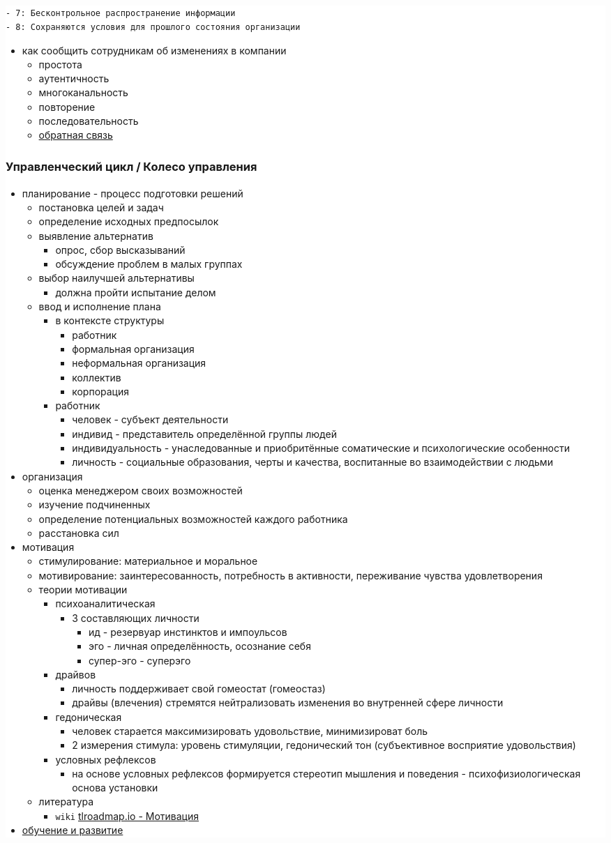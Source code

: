     - 7: Бесконтрольное распространение информации
    - 8: Сохраняются условия для прошлого состояния организации
- как сообщить сотрудникам об изменениях в компании
    - простота
    - аутентичность
    - многоканальность
    - повторение
    - последовательность
    - [обратная связь](#feedback)

<a name="wheel"></a><a name="cycle"></a>
### Управленческий цикл / Колесо управления
<a name="plan"></a>
- планирование - процесс подготовки решений
  - постановка целей и задач
  - определение исходных предпосылок
  - выявление альтернатив
    - опрос, сбор высказываний
    - обсуждение проблем в малых группах
  - выбор наилучшей альтернативы
    - должна пройти испытание делом
  - ввод и исполнение плана
    - в контексте структуры
      - работник
      - формальная организация
      - неформальная организация
      - коллектив
      - корпорация
    - работник
      - человек - субъект деятельности
      - индивид - представитель определённой группы людей
      - индивидуальность - унаследованные и приобритённые соматические и психологические особенности
      - личность - социальные образования, черты и качества, воспитанные во взаимодействии с людьми
<a name="org"></a>
- организация
  - оценка менеджером своих возможностей
  - изучение подчиненных
  - определение потенциальных возможностей каждого работника
  - расстановка сил
<a name="motivation"></a>
- мотивация
  - стимулирование: материальное и моральное
  - мотивирование: заинтересованность, потребность в активности, переживание чувства удовлетворения
  - теории мотивации
    - психоаналитическая
      - 3 составляющих личности
        - ид - резервуар инстинктов и импоульсов
        - эго - личная определённость, осознание себя
        - супер-эго - суперэго
    - драйвов
      - личность поддерживает свой гомеостат (гомеостаз)
      - драйвы (влечения) стремятся нейтрализовать изменения во внутренней сфере личности
    - гедоническая
      - человек старается максимизировать удовольствие, минимизироват боль
      - 2 измерения стимула: уровень стимуляции, гедонический тон (субъективное восприятие удовольствия)
    - условных рефлексов
      - на основе условных рефлексов формируется стереотип мышления и поведения - психофизиологическая основа установки
  - литература 
    - `wiki` [tlroadmap.io - Мотивация](https://tlroadmap.io/roles/people-manager/people-management/motivation.html)
<a name="assignment"></a>
- [обучение и развитие](#learn)
